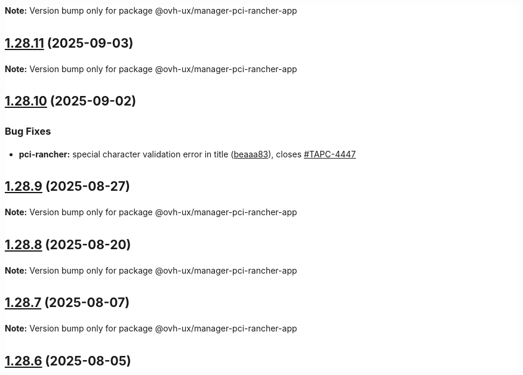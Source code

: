 **Note:** Version bump only for package @ovh-ux/manager-pci-rancher-app





## [1.28.11](https://github.com/ovh/manager/compare/@ovh-ux/manager-pci-rancher-app@1.28.10...@ovh-ux/manager-pci-rancher-app@1.28.11) (2025-09-03)

**Note:** Version bump only for package @ovh-ux/manager-pci-rancher-app





## [1.28.10](https://github.com/ovh/manager/compare/@ovh-ux/manager-pci-rancher-app@1.28.9...@ovh-ux/manager-pci-rancher-app@1.28.10) (2025-09-02)


### Bug Fixes

* **pci-rancher:** special character validation error in title ([beaaa83](https://github.com/ovh/manager/commit/beaaa833228bca31ab221df636f43a2b3b18c39b)), closes [#TAPC-4447](https://github.com/ovh/manager/issues/TAPC-4447)





## [1.28.9](https://github.com/ovh/manager/compare/@ovh-ux/manager-pci-rancher-app@1.28.8...@ovh-ux/manager-pci-rancher-app@1.28.9) (2025-08-27)

**Note:** Version bump only for package @ovh-ux/manager-pci-rancher-app





## [1.28.8](https://github.com/ovh/manager/compare/@ovh-ux/manager-pci-rancher-app@1.28.7...@ovh-ux/manager-pci-rancher-app@1.28.8) (2025-08-20)

**Note:** Version bump only for package @ovh-ux/manager-pci-rancher-app





## [1.28.7](https://github.com/ovh/manager/compare/@ovh-ux/manager-pci-rancher-app@1.28.6...@ovh-ux/manager-pci-rancher-app@1.28.7) (2025-08-07)

**Note:** Version bump only for package @ovh-ux/manager-pci-rancher-app





## [1.28.6](https://github.com/ovh/manager/compare/@ovh-ux/manager-pci-rancher-app@1.28.5...@ovh-ux/manager-pci-rancher-app@1.28.6) (2025-08-05)
